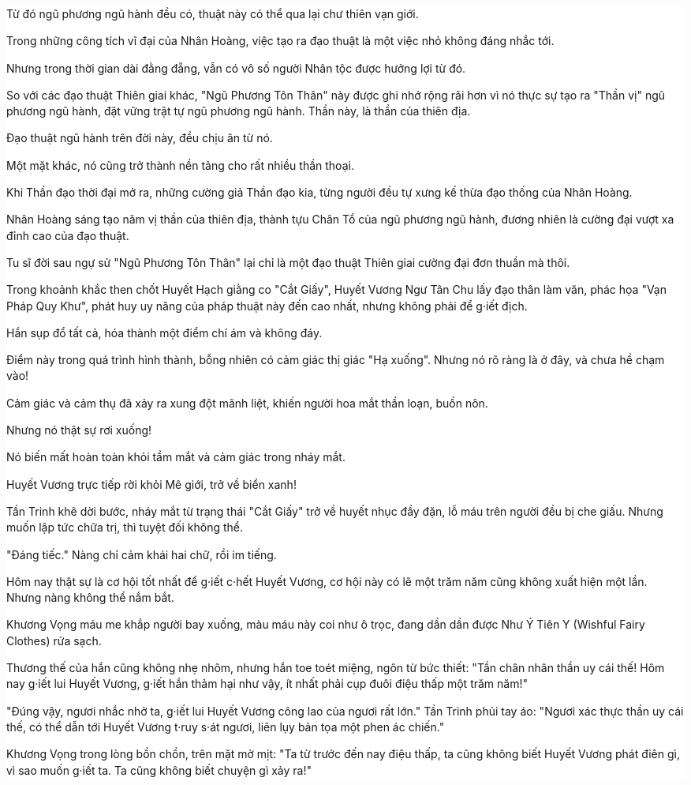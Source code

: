 Từ đó ngũ phương ngũ hành đều có, thuật này có thể qua lại chư thiên vạn giới.

Trong những công tích vĩ đại của Nhân Hoàng, việc tạo ra đạo thuật là một việc nhỏ không đáng nhắc tới.

Nhưng trong thời gian dài đằng đẵng, vẫn có vô số người Nhân tộc được hưởng lợi từ đó.

So với các đạo thuật Thiên giai khác, "Ngũ Phương Tôn Thân" này được ghi nhớ rộng rãi hơn vì nó thực sự tạo ra "Thần vị" ngũ phương ngũ hành, đặt vững trật tự ngũ phương ngũ hành. Thần này, là thần của thiên địa.

Đạo thuật ngũ hành trên đời này, đều chịu ân từ nó.

Một mặt khác, nó cũng trở thành nền tảng cho rất nhiều thần thoại.

Khi Thần đạo thời đại mở ra, những cường giả Thần đạo kia, từng người đều tự xưng kế thừa đạo thống của Nhân Hoàng.

Nhân Hoàng sáng tạo năm vị thần của thiên địa, thành tựu Chân Tổ của ngũ phương ngũ hành, đương nhiên là cường đại vượt xa đỉnh cao của đạo thuật.

Tu sĩ đời sau ngự sử "Ngũ Phương Tôn Thân" lại chỉ là một đạo thuật Thiên giai cường đại đơn thuần mà thôi.

Trong khoảnh khắc then chốt Huyết Hạch giằng co "Cắt Giấy", Huyết Vương Ngư Tân Chu lấy đạo thân làm văn, phác họa "Vạn Pháp Quy Khư", phát huy uy năng của pháp thuật này đến cao nhất, nhưng không phải để g·iết địch.

Hắn sụp đổ tất cả, hóa thành một điểm chí ám và không đáy.

Điểm này trong quá trình hình thành, bỗng nhiên có cảm giác thị giác "Hạ xuống". Nhưng nó rõ ràng là ở đây, và chưa hề chạm vào!

Cảm giác và cảm thụ đã xảy ra xung đột mãnh liệt, khiến người hoa mắt thần loạn, buồn nôn.

Nhưng nó thật sự rơi xuống!

Nó biến mất hoàn toàn khỏi tầm mắt và cảm giác trong nháy mắt.

Huyết Vương trực tiếp rời khỏi Mê giới, trở về biển xanh!

Tần Trinh khẽ dời bước, nháy mắt từ trạng thái "Cắt Giấy" trở về huyết nhục đầy đặn, lỗ máu trên người đều bị che giấu. Nhưng muốn lập tức chữa trị, thì tuyệt đối không thể.

"Đáng tiếc." Nàng chỉ cảm khái hai chữ, rồi im tiếng.

Hôm nay thật sự là cơ hội tốt nhất để g·iết c·hết Huyết Vương, cơ hội này có lẽ một trăm năm cũng không xuất hiện một lần. Nhưng nàng không thể nắm bắt.

Khương Vọng máu me khắp người bay xuống, màu máu này coi như ô trọc, đang dần dần được Như Ý Tiên Y (Wishful Fairy Clothes) rửa sạch.

Thương thế của hắn cũng không nhẹ nhõm, nhưng hắn toe toét miệng, ngôn từ bức thiết: "Tần chân nhân thần uy cái thế! Hôm nay g·iết lui Huyết Vương, g·iết hắn thảm hại như vậy, ít nhất phải cụp đuôi điệu thấp một trăm năm!"

"Đúng vậy, ngươi nhắc nhở ta, g·iết lui Huyết Vương công lao của ngươi rất lớn." Tần Trinh phủi tay áo: "Ngươi xác thực thần uy cái thế, có thể dẫn tới Huyết Vương t·ruy s·át ngươi, liên lụy bản tọa một phen ác chiến."

Khương Vọng trong lòng bồn chồn, trên mặt mờ mịt: "Ta từ trước đến nay điệu thấp, ta cũng không biết Huyết Vương phát điên gì, vì sao muốn g·iết ta. Ta cũng không biết chuyện gì xảy ra!"
